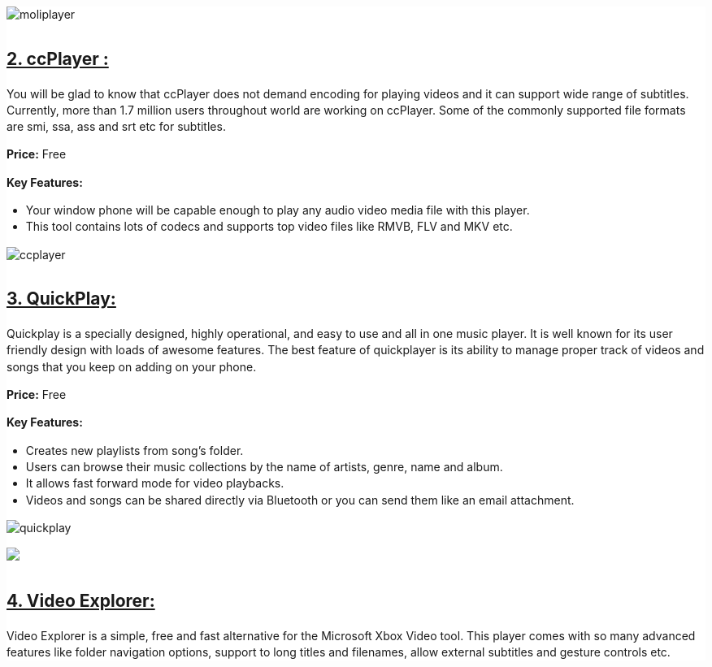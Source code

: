 ![ moliplayer](https://images.wondershare.com/filmora/article-images/moliplayer.jpg)

[](https://www.microsoft.com/en-us/store/p/ccplayer/9wzdncrfjljx)

## [2\. ccPlayer :](https://www.microsoft.com/en-us/store/p/ccplayer/9wzdncrfjljx)

You will be glad to know that ccPlayer does not demand encoding for playing videos and it can support wide range of subtitles. Currently, more than 1.7 million users throughout world are working on ccPlayer. Some of the commonly supported file formats are smi, ssa, ass and srt etc for subtitles.

**Price:** Free

**Key Features:**

* Your window phone will be capable enough to play any audio video media file with this player.
* This tool contains lots of codecs and supports top video files like RMVB, FLV and MKV etc.

![ccplayer ](https://images.wondershare.com/filmora/article-images/ccplayer.jpg)

[](https://www.microsoft.com/en-us/store/p/quickplay/9wzdncrdj8dq)




## [3\. QuickPlay:](https://www.microsoft.com/en-us/store/p/quickplay/9wzdncrdj8dq)

Quickplay is a specially designed, highly operational, and easy to use and all in one music player. It is well known for its user friendly design with loads of awesome features. The best feature of quickplayer is its ability to manage proper track of videos and songs that you keep on adding on your phone.

**Price:** Free

**Key Features:**

* Creates new playlists from song’s folder.
* Users can browse their music collections by the name of artists, genre, name and album.
* It allows fast forward mode for video playbacks.
* Videos and songs can be shared directly via Bluetooth or you can send them like an email attachment.

![quickplay ](https://images.wondershare.com/filmora/article-images/quickplay.jpg)


<a href="https://secure.2checkout.com/order/checkout.php?PRODS=32667153&QTY=1&AFFILIATE=108875&CART=1"><img src="https://www.coolmuster.com/uploads/image/20201228/feature02.png" border="0"></a>

[](https://www.microsoft.com/en-in/store/p/video-explorer/9wzdncrcwvbg)

## [4\. Video Explorer:](https://www.microsoft.com/en-in/store/p/video-explorer/9wzdncrcwvbg)

Video Explorer is a simple, free and fast alternative for the Microsoft Xbox Video tool. This player comes with so many advanced features like folder navigation options, support to long titles and filenames, allow external subtitles and gesture controls etc.
